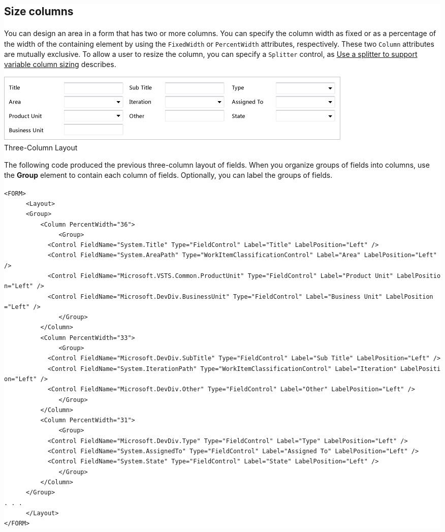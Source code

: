 ##  <a name="WorkingColumns"></a> Size columns  
 You can design an area in a form that has two or more columns. You can specify the column width as fixed or as a percentage of the width of the containing element by using the `FixedWidth` or `PercentWidth` attributes, respectively. These two `Column` attributes are mutually exclusive. To allow a user to resize the column, you can specify a `Splitter` control, as [Use a splitter to support variable column sizing](#UsingSplitter) describes.  
  
 ![3&#45;Column Display](_img/alm_wit_custom_3columns.png "ALM_WIT_Custom_3Columns")  
Three-Column Layout  
  
 The following code produced the previous three-column layout of fields. When you organize groups of fields into columns, use the **Group** element to contain each column of fields. Optionally, you can label the groups of fields.  
  
```  
<FORM>  
      <Layout>  
      <Group>  
          <Column PercentWidth="36">  
               <Group>  
            <Control FieldName="System.Title" Type="FieldControl" Label="Title" LabelPosition="Left" />  
            <Control FieldName="System.AreaPath" Type="WorkItemClassificationControl" Label="Area" LabelPosition="Left" />  
            <Control FieldName="Microsoft.VSTS.Common.ProductUnit" Type="FieldControl" Label="Product Unit" LabelPosition="Left" />  
            <Control FieldName="Microsoft.DevDiv.BusinessUnit" Type="FieldControl" Label="Business Unit" LabelPosition="Left" />  
               </Group>  
          </Column>  
          <Column PercentWidth="33">  
               <Group>  
            <Control FieldName="Microsoft.DevDiv.SubTitle" Type="FieldControl" Label="Sub Title" LabelPosition="Left" />  
            <Control FieldName="System.IterationPath" Type="WorkItemClassificationControl" Label="Iteration" LabelPosition="Left" />  
            <Control FieldName="Microsoft.DevDiv.Other" Type="FieldControl" Label="Other" LabelPosition="Left" />  
               </Group>  
          </Column>  
          <Column PercentWidth="31">  
               <Group>  
            <Control FieldName="Microsoft.DevDiv.Type" Type="FieldControl" Label="Type" LabelPosition="Left" />  
            <Control FieldName="System.AssignedTo" Type="FieldControl" Label="Assigned To" LabelPosition="Left" />  
            <Control FieldName="System.State" Type="FieldControl" Label="State" LabelPosition="Left" />  
               </Group>  
          </Column>  
      </Group>  
. . .  
      </Layout>  
</FORM>  
```  
  